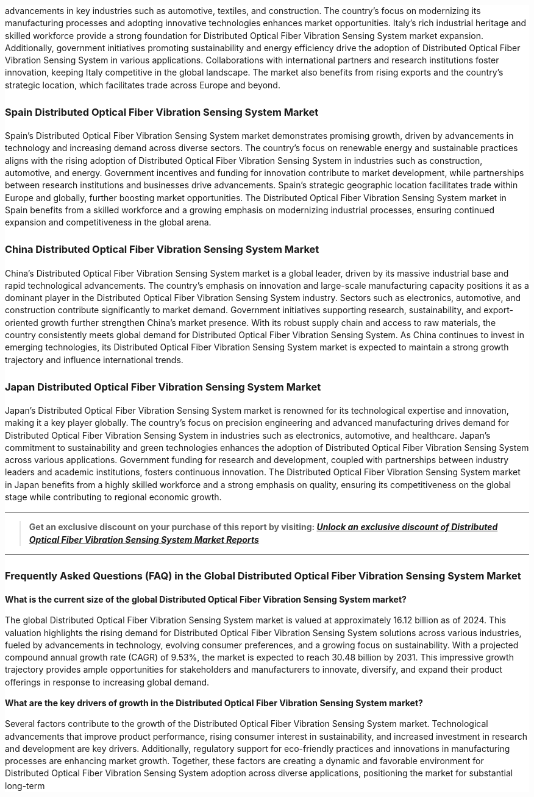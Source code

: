 advancements in key industries such as automotive, textiles, and construction. The country&rsquo;s focus on modernizing its manufacturing processes and adopting innovative technologies enhances market opportunities. Italy&rsquo;s rich industrial heritage and skilled workforce provide a strong foundation for Distributed Optical Fiber Vibration Sensing System market expansion. Additionally, government initiatives promoting sustainability and energy efficiency drive the adoption of Distributed Optical Fiber Vibration Sensing System in various applications. Collaborations with international partners and research institutions foster innovation, keeping Italy competitive in the global landscape. The market also benefits from rising exports and the country&rsquo;s strategic location, which facilitates trade across Europe and beyond.</p><h3>Spain Distributed Optical Fiber Vibration Sensing System Market</h3><p>Spain&rsquo;s Distributed Optical Fiber Vibration Sensing System market demonstrates promising growth, driven by advancements in technology and increasing demand across diverse sectors. The country&rsquo;s focus on renewable energy and sustainable practices aligns with the rising adoption of Distributed Optical Fiber Vibration Sensing System in industries such as construction, automotive, and energy. Government incentives and funding for innovation contribute to market development, while partnerships between research institutions and businesses drive advancements. Spain&rsquo;s strategic geographic location facilitates trade within Europe and globally, further boosting market opportunities. The Distributed Optical Fiber Vibration Sensing System market in Spain benefits from a skilled workforce and a growing emphasis on modernizing industrial processes, ensuring continued expansion and competitiveness in the global arena.</p><h3>China Distributed Optical Fiber Vibration Sensing System Market</h3><p>China&rsquo;s Distributed Optical Fiber Vibration Sensing System market is a global leader, driven by its massive industrial base and rapid technological advancements. The country&rsquo;s emphasis on innovation and large-scale manufacturing capacity positions it as a dominant player in the Distributed Optical Fiber Vibration Sensing System industry. Sectors such as electronics, automotive, and construction contribute significantly to market demand. Government initiatives supporting research, sustainability, and export-oriented growth further strengthen China&rsquo;s market presence. With its robust supply chain and access to raw materials, the country consistently meets global demand for Distributed Optical Fiber Vibration Sensing System. As China continues to invest in emerging technologies, its Distributed Optical Fiber Vibration Sensing System market is expected to maintain a strong growth trajectory and influence international trends.</p><h3>Japan Distributed Optical Fiber Vibration Sensing System Market</h3><p>Japan&rsquo;s Distributed Optical Fiber Vibration Sensing System market is renowned for its technological expertise and innovation, making it a key player globally. The country&rsquo;s focus on precision engineering and advanced manufacturing drives demand for Distributed Optical Fiber Vibration Sensing System in industries such as electronics, automotive, and healthcare. Japan&rsquo;s commitment to sustainability and green technologies enhances the adoption of Distributed Optical Fiber Vibration Sensing System across various applications. Government funding for research and development, coupled with partnerships between industry leaders and academic institutions, fosters continuous innovation. The Distributed Optical Fiber Vibration Sensing System market in Japan benefits from a highly skilled workforce and a strong emphasis on quality, ensuring its competitiveness on the global stage while contributing to regional economic growth.</p><hr /><blockquote><p><strong>Get an exclusive discount on your purchase of this report by visiting: <em><a href="://marketresearchpulse.com/ask-for-discount/94737?utm_source=Github&amp;utm_medium=0114">Unlock an exclusive discount of Distributed Optical Fiber Vibration Sensing System Market Reports</a></em>&nbsp;</strong></p></blockquote><hr /><h3>Frequently Asked Questions (FAQ) in the Global Distributed Optical Fiber Vibration Sensing System Market</h3><p><strong>What is the current size of the global Distributed Optical Fiber Vibration Sensing System market?</strong></p><p>The global Distributed Optical Fiber Vibration Sensing System market is valued at approximately 16.12 billion as of 2024. This valuation highlights the rising demand for Distributed Optical Fiber Vibration Sensing System solutions across various industries, fueled by advancements in technology, evolving consumer preferences, and a growing focus on sustainability. With a projected compound annual growth rate (CAGR) of 9.53%, the market is expected to reach 30.48 billion by 2031. This impressive growth trajectory provides ample opportunities for stakeholders and manufacturers to innovate, diversify, and expand their product offerings in response to increasing global demand.</p><p><strong>What are the key drivers of growth in the Distributed Optical Fiber Vibration Sensing System market?</strong></p><p>Several factors contribute to the growth of the Distributed Optical Fiber Vibration Sensing System market. Technological advancements that improve product performance, rising consumer interest in sustainability, and increased investment in research and development are key drivers. Additionally, regulatory support for eco-friendly practices and innovations in manufacturing processes are enhancing market growth. Together, these factors are creating a dynamic and favorable environment for Distributed Optical Fiber Vibration Sensing System adoption across diverse applications, positioning the market for substantial long-term